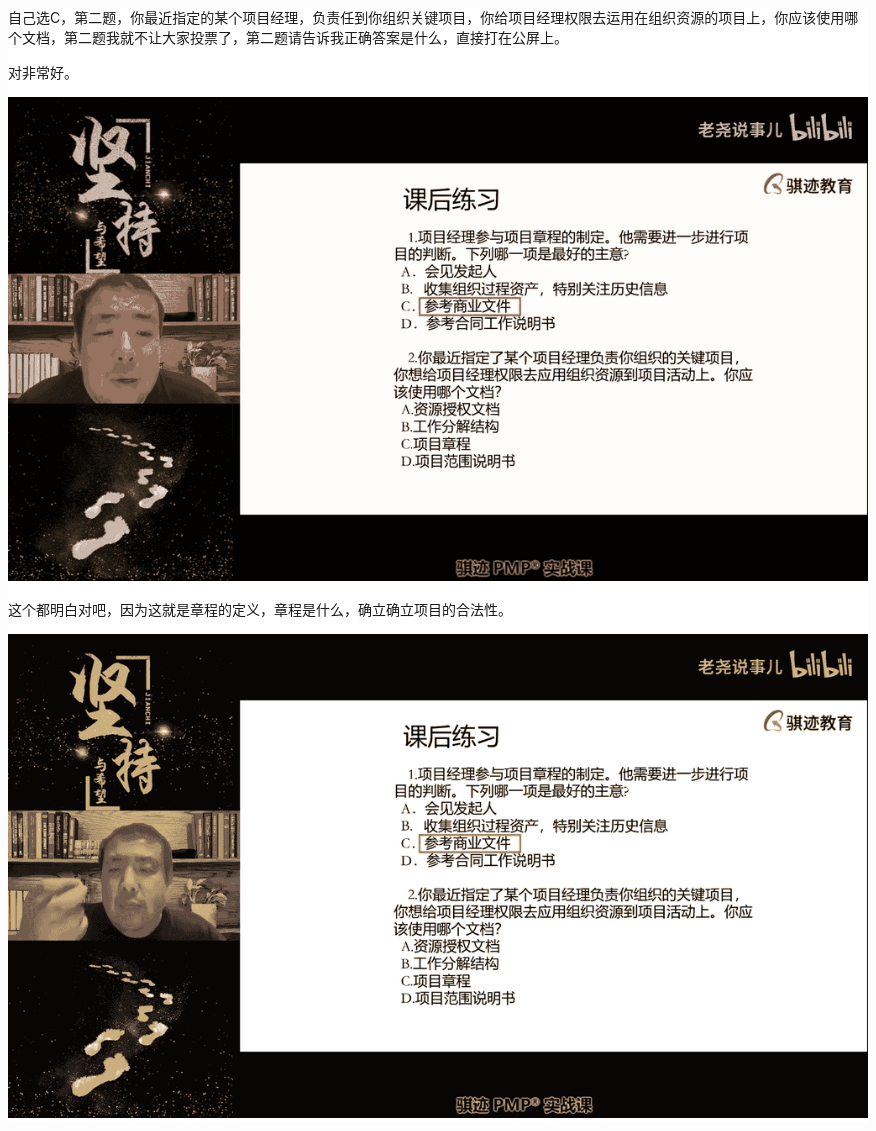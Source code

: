 自己选C，第二题，你最近指定的某个项目经理，负责任到你组织关键项目，你给项目经理权限去运用在组织资源的项目上，你应该使用哪个文档，第二题我就不让大家投票了，第二题请告诉我正确答案是什么，直接打在公屏上。

对非常好。

![](img/1358b9582524c069893e2e5fca9db75d_50.png)

这个都明白对吧，因为这就是章程的定义，章程是什么，确立确立项目的合法性。

![](img/1358b9582524c069893e2e5fca9db75d_52.png)
